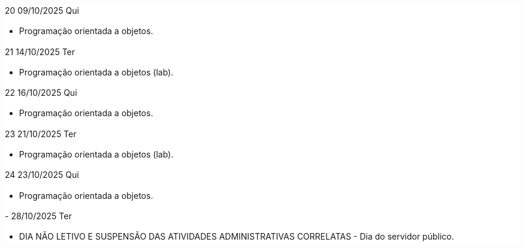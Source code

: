 <tr>
<td align="right">20</td>
<td>09/10/2025</td>
<td>Qui</td>
<td><ul>
<li>Programação orientada a objetos.</li>
</ul></td>
</tr>

<tr>
<td align="right">21</td>
<td>14/10/2025</td>
<td>Ter</td>
<td><ul>
<li>Programação orientada a objetos (lab).</li>
</ul></td>
</tr>

<tr>
<td align="right">22</td>
<td>16/10/2025</td>
<td>Qui</td>
<td><ul>
<li>Programação orientada a objetos.</li>
</ul></td>
</tr>

<tr>
<td align="right">23</td>
<td>21/10/2025</td>
<td>Ter</td>
<td><ul>
<li>Programação orientada a objetos (lab).</li>
</ul></td>
</tr>

<tr>
<td align="right">24</td>
<td>23/10/2025</td>
<td>Qui</td>
<td><ul>
<li>Programação orientada a objetos.</li>
</ul></td>
</tr>


<tr>
<td align="right">-</td>
<td>28/10/2025</td>
<td>Ter</td>
<td><ul>
<li>DIA NÃO LETIVO E SUSPENSÃO DAS ATIVIDADES ADMINISTRATIVAS CORRELATAS - Dia do servidor público.</li>
</ul></td>
</tr>
